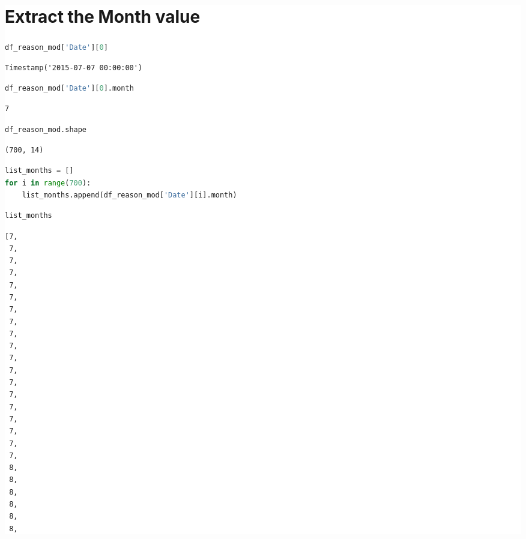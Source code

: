 
# Extract the Month value


```python
df_reason_mod['Date'][0]
```




    Timestamp('2015-07-07 00:00:00')




```python
df_reason_mod['Date'][0].month
```




    7




```python
df_reason_mod.shape
```




    (700, 14)




```python
list_months = []
for i in range(700):
    list_months.append(df_reason_mod['Date'][i].month)
```


```python
list_months
```




    [7,
     7,
     7,
     7,
     7,
     7,
     7,
     7,
     7,
     7,
     7,
     7,
     7,
     7,
     7,
     7,
     7,
     7,
     7,
     8,
     8,
     8,
     8,
     8,
     8,